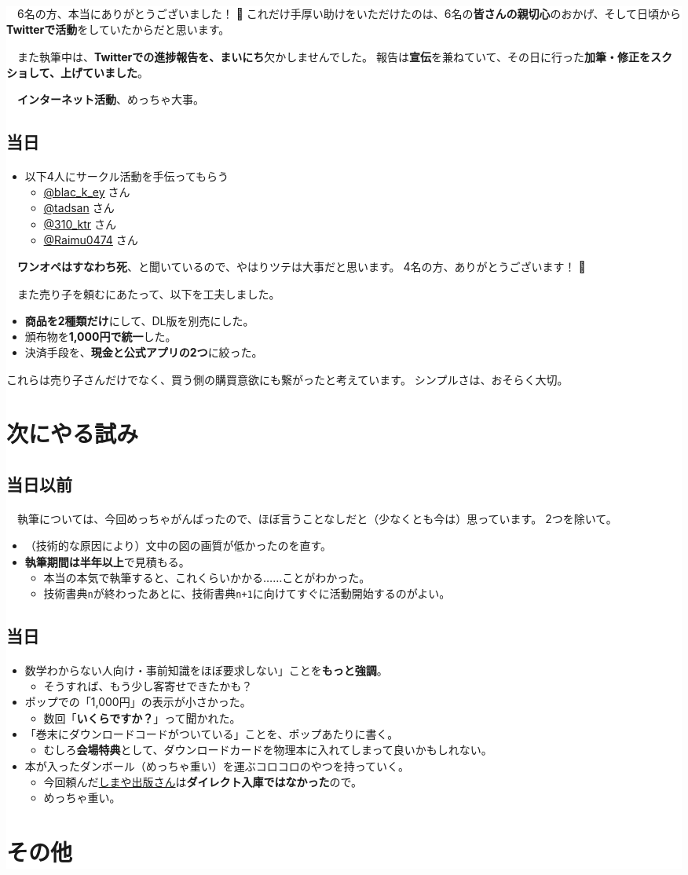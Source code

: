 [^yagitch]: yagitchさんも技術書典6にサークル参加してらっしゃいました。[yagitchさんの頒布本はこちら](https://twitter.com/yagitch/status/1114007055025590272)。

　6名の方、本当にありがとうございました！ :bow:
これだけ手厚い助けをいただけたのは、6名の**皆さんの親切心**のおかげ、そして日頃から**Twitterで活動**をしていたからだと思います。

　また執筆中は、**Twitterでの進捗報告を、まいにち**欠かしませんでした。
報告は**宣伝**を兼ねていて、その日に行った**加筆・修正をスクショして、上げていました**。

　**インターネット活動**、めっちゃ大事。

## 当日

- 以下4人にサークル活動を手伝ってもらう
    - [\@blac_k_ey](https://twitter.com/blac_k_ey) さん
    - [\@tadsan](https://twitter.com/tadsan) さん
    - [\@310_ktr](https://twitter.com/310_ktr) さん
    - [\@Raimu0474](https://twitter.com/Raimu0474) さん

　**ワンオペはすなわち死**、と聞いているので、やはりツテは大事だと思います。
4名の方、ありがとうございます！ :pray:

　また売り子を頼むにあたって、以下を工夫しました。

- **商品を2種類だけ**にして、DL版を別売にした。
- 頒布物を**1,000円で統一**した。
- 決済手段を、**現金と公式アプリの2つ**に絞った。

これらは売り子さんだけでなく、買う側の購買意欲にも繋がったと考えています。
シンプルさは、おそらく大切。

# 次にやる試み
## 当日以前

　執筆については、今回めっちゃがんばったので、ほぼ言うことなしだと（少なくとも今は）思っています。
2つを除いて。

- （技術的な原因により）文中の図の画質が低かったのを直す。
- **執筆期間は半年以上**で見積もる。
    - 本当の本気で執筆すると、これくらいかかる……ことがわかった。
    - 技術書典`n`が終わったあとに、技術書典`n+1`に向けてすぐに活動開始するのがよい。

## 当日

- 数学わからない人向け・事前知識をほぼ要求しない」ことを**もっと強調**。
    - そうすれば、もう少し客寄せできたかも？
- ポップでの「1,000円」の表示が小さかった。
    - 数回「**いくらですか？**」って聞かれた。
- 「巻末にダウンロードコードがついている」ことを、ポップあたりに書く。
    - むしろ**会場特典**として、ダウンロードカードを物理本に入れてしまって良いかもしれない。
- 本が入ったダンボール（めっちゃ重い）を運ぶコロコロのやつを持っていく。
    - 今回頼んだ[しまや出版さん](http://www.shimaya.net/)は**ダイレクト入庫ではなかった**ので。
    - めっちゃ重い。

# その他


[^about-spare]: 予備という形で、印刷所から幾つかの部数を余分に頂けることがあるのです。